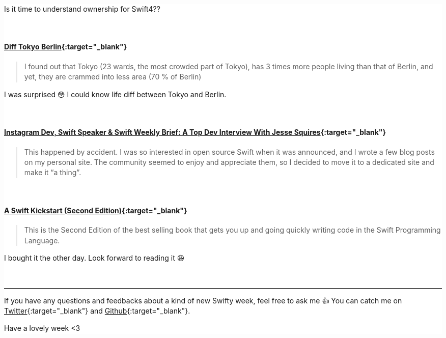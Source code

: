 Is it time to understand ownership for Swift4??

<br>

#### [Diff Tokyo Berlin](https://medium.com/@kenzan100/diff-tokyo-berlin-5bee5654b6e8#.b9f5ejr40){:target="_blank"}

> I found out that Tokyo (23 wards, the most crowded part of Tokyo), has 3 times more people living than that of Berlin, and yet, they are crammed into less area (70 % of Berlin)

I was surprised :flushed: I could know life diff between Tokyo and Berlin.

<br>

#### [Instagram Dev, Swift Speaker & Swift Weekly Brief: A Top Dev Interview With Jesse Squires](https://www.raywenderlich.com/148465/instagram-dev-swift-speaker-swift-weekly-brief-top-dev-interview-jesse-squires?utm_source=raywenderlich.com+Weekly&utm_campaign=167488dbb8-raywenderlich_com_Weekly11_29_2016&utm_medium=email&utm_term=0_83b6edc87f-167488dbb8-415115149){:target="_blank"}

> This happened by accident. I was so interested in open source Swift when it was announced, and I wrote a few blog posts on my personal site. The community seemed to enjoy and appreciate them, so I decided to move it to a dedicated site and make it “a thing”.

<br>

#### [A Swift Kickstart (Second Edition)](http://editorscut.com/Books/SwiftKickstart/bookPage.html){:target="_blank"}

> This is the Second Edition of the best selling book that gets you up and going quickly writing code in the Swift Programming Language.

I bought it the other day. Look forward to reading it :satisfied:

<br>

---

If you have any questions and feedbacks about a kind of new Swifty week, feel free to ask me :+1:
You can catch me on [Twitter](https://twitter.com/pixyzehn){:target="_blank"} and [Github](https://github.com/pixyzehn){:target="_blank"}.

Have a lovely week <3
